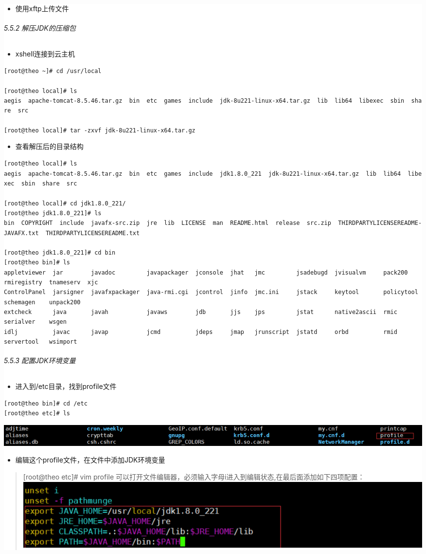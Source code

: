 - 使用xftp上传文件

###### 5.5.2 解压JDK的压缩包

- xshell连接到云主机

```shell
[root@theo ~]# cd /usr/local

[root@theo local]# ls
aegis  apache-tomcat-8.5.46.tar.gz  bin  etc  games  include  jdk-8u221-linux-x64.tar.gz  lib  lib64  libexec  sbin  share  src

[root@theo local]# tar -zxvf jdk-8u221-linux-x64.tar.gz
```

- 查看解压后的目录结构

```shell
[root@theo local]# ls
aegis  apache-tomcat-8.5.46.tar.gz  bin  etc  games  include  jdk1.8.0_221  jdk-8u221-linux-x64.tar.gz  lib  lib64  libexec  sbin  share  src

[root@theo local]# cd jdk1.8.0_221/
[root@theo jdk1.8.0_221]# ls
bin  COPYRIGHT  include  javafx-src.zip  jre  lib  LICENSE  man  README.html  release  src.zip  THIRDPARTYLICENSEREADME-JAVAFX.txt  THIRDPARTYLICENSEREADME.txt

[root@theo jdk1.8.0_221]# cd bin
[root@theo bin]# ls
appletviewer  jar        javadoc         javapackager  jconsole  jhat   jmc         jsadebugd  jvisualvm     pack200     rmiregistry  tnameserv  xjc
ControlPanel  jarsigner  javafxpackager  java-rmi.cgi  jcontrol  jinfo  jmc.ini     jstack     keytool       policytool  schemagen    unpack200
extcheck      java       javah           javaws        jdb       jjs    jps         jstat      native2ascii  rmic        serialver    wsgen
idlj          javac      javap           jcmd          jdeps     jmap   jrunscript  jstatd     orbd          rmid        servertool   wsimport
```

###### 5.5.3 配置JDK环境变量

- 进入到/etc目录，找到profile文件

```shell
[root@theo bin]# cd /etc
[root@theo etc]# ls
```

![1610769015678](/imgs/1610769015678.png)

- 编辑这个profile文件，在文件中添加JDK环境变量

> [root@theo etc]# vim profile  可以打开文件编辑器，必须输入字母i进入到编辑状态,在最后面添加如下四项配置：![1610769616142](/imgs/1610769616142.png)
